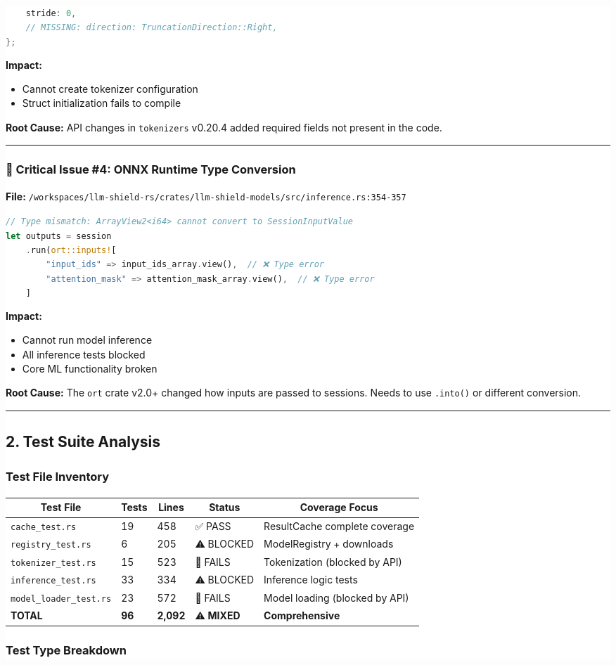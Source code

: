 ```rust
    stride: 0,
    // MISSING: direction: TruncationDirection::Right,
};
```

**Impact:**
- Cannot create tokenizer configuration
- Struct initialization fails to compile

**Root Cause:** API changes in `tokenizers` v0.20.4 added required fields not present in the code.

---

### 🔴 Critical Issue #4: ONNX Runtime Type Conversion

**File:** `/workspaces/llm-shield-rs/crates/llm-shield-models/src/inference.rs:354-357`

```rust
// Type mismatch: ArrayView2<i64> cannot convert to SessionInputValue
let outputs = session
    .run(ort::inputs![
        "input_ids" => input_ids_array.view(),  // ❌ Type error
        "attention_mask" => attention_mask_array.view(),  // ❌ Type error
    ]
```

**Impact:**
- Cannot run model inference
- All inference tests blocked
- Core ML functionality broken

**Root Cause:** The `ort` crate v2.0+ changed how inputs are passed to sessions. Needs to use `.into()` or different conversion.

---

## 2. Test Suite Analysis

### Test File Inventory

| Test File | Tests | Lines | Status | Coverage Focus |
|-----------|-------|-------|--------|----------------|
| `cache_test.rs` | 19 | 458 | ✅ PASS | ResultCache complete coverage |
| `registry_test.rs` | 6 | 205 | ⚠️ BLOCKED | ModelRegistry + downloads |
| `tokenizer_test.rs` | 15 | 523 | 🔴 FAILS | Tokenization (blocked by API) |
| `inference_test.rs` | 33 | 334 | ⚠️ BLOCKED | Inference logic tests |
| `model_loader_test.rs` | 23 | 572 | 🔴 FAILS | Model loading (blocked by API) |
| **TOTAL** | **96** | **2,092** | **⚠️ MIXED** | **Comprehensive** |

### Test Type Breakdown
